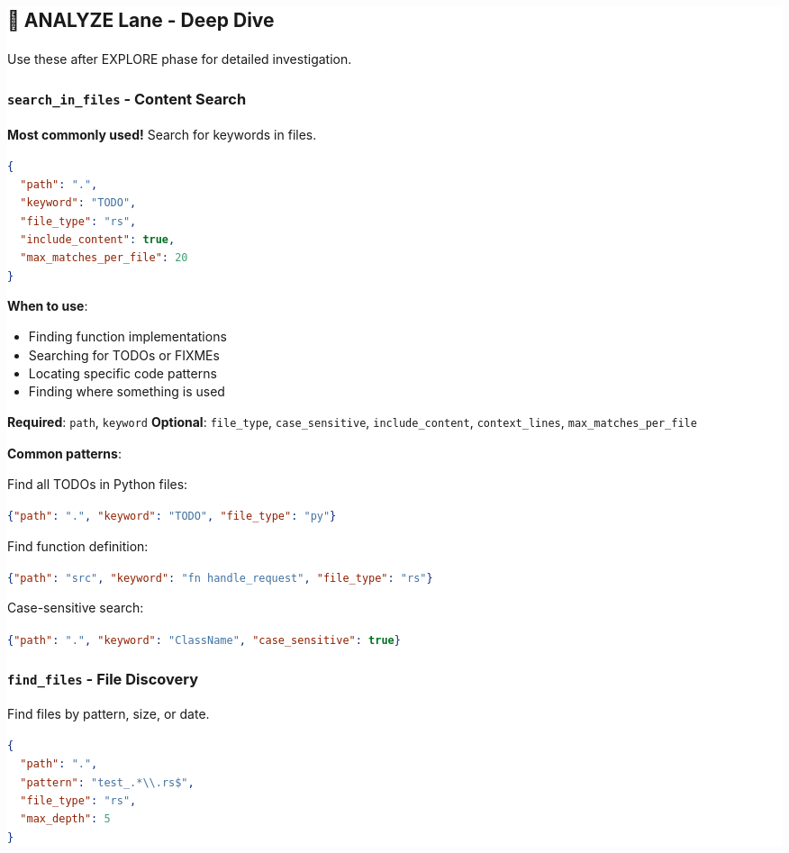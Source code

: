 ## 🧪 ANALYZE Lane - Deep Dive

Use these after EXPLORE phase for detailed investigation.

### `search_in_files` - Content Search
**Most commonly used!** Search for keywords in files.

```json
{
  "path": ".",
  "keyword": "TODO",
  "file_type": "rs",
  "include_content": true,
  "max_matches_per_file": 20
}
```

**When to use**:
- Finding function implementations
- Searching for TODOs or FIXMEs
- Locating specific code patterns
- Finding where something is used

**Required**: `path`, `keyword`
**Optional**: `file_type`, `case_sensitive`, `include_content`, `context_lines`, `max_matches_per_file`

**Common patterns**:

Find all TODOs in Python files:
```json
{"path": ".", "keyword": "TODO", "file_type": "py"}
```

Find function definition:
```json
{"path": "src", "keyword": "fn handle_request", "file_type": "rs"}
```

Case-sensitive search:
```json
{"path": ".", "keyword": "ClassName", "case_sensitive": true}
```

### `find_files` - File Discovery
Find files by pattern, size, or date.

```json
{
  "path": ".",
  "pattern": "test_.*\\.rs$",
  "file_type": "rs",
  "max_depth": 5
}
```
